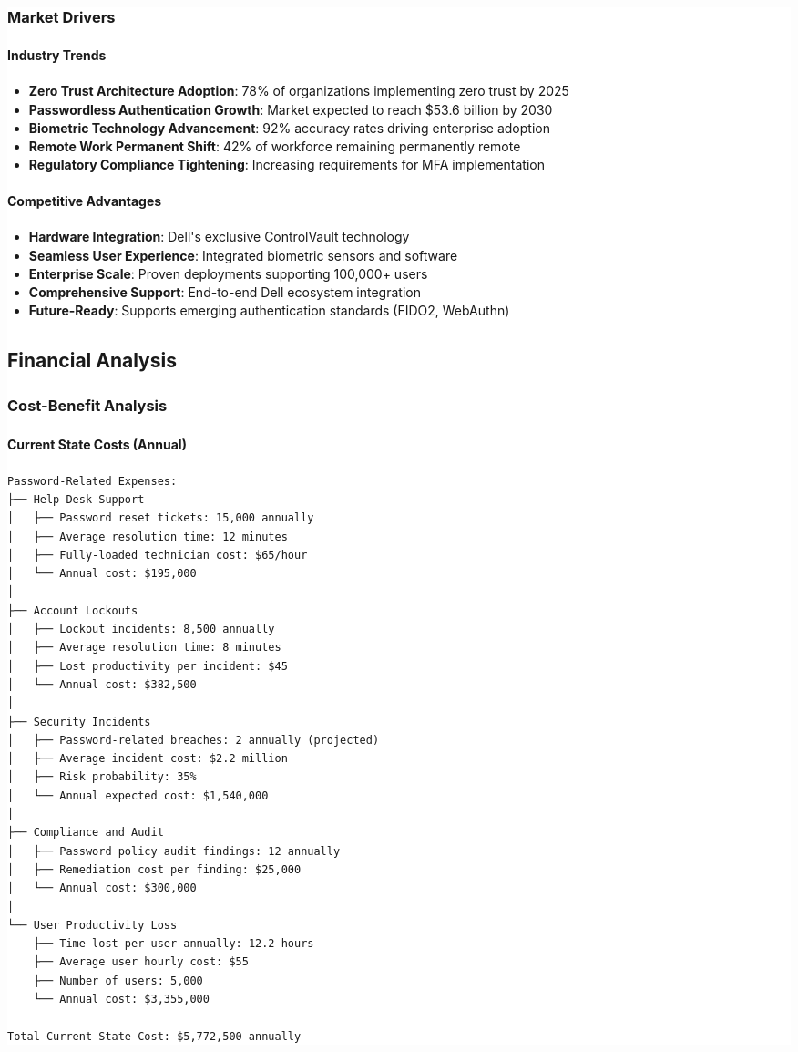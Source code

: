 ### Market Drivers

#### Industry Trends
- **Zero Trust Architecture Adoption**: 78% of organizations implementing zero trust by 2025
- **Passwordless Authentication Growth**: Market expected to reach $53.6 billion by 2030
- **Biometric Technology Advancement**: 92% accuracy rates driving enterprise adoption
- **Remote Work Permanent Shift**: 42% of workforce remaining permanently remote
- **Regulatory Compliance Tightening**: Increasing requirements for MFA implementation

#### Competitive Advantages
- **Hardware Integration**: Dell's exclusive ControlVault technology
- **Seamless User Experience**: Integrated biometric sensors and software
- **Enterprise Scale**: Proven deployments supporting 100,000+ users
- **Comprehensive Support**: End-to-end Dell ecosystem integration
- **Future-Ready**: Supports emerging authentication standards (FIDO2, WebAuthn)

## Financial Analysis

### Cost-Benefit Analysis

#### Current State Costs (Annual)

```
Password-Related Expenses:
├── Help Desk Support
│   ├── Password reset tickets: 15,000 annually
│   ├── Average resolution time: 12 minutes
│   ├── Fully-loaded technician cost: $65/hour
│   └── Annual cost: $195,000
│
├── Account Lockouts
│   ├── Lockout incidents: 8,500 annually
│   ├── Average resolution time: 8 minutes
│   ├── Lost productivity per incident: $45
│   └── Annual cost: $382,500
│
├── Security Incidents
│   ├── Password-related breaches: 2 annually (projected)
│   ├── Average incident cost: $2.2 million
│   ├── Risk probability: 35%
│   └── Annual expected cost: $1,540,000
│
├── Compliance and Audit
│   ├── Password policy audit findings: 12 annually
│   ├── Remediation cost per finding: $25,000
│   └── Annual cost: $300,000
│
└── User Productivity Loss
    ├── Time lost per user annually: 12.2 hours
    ├── Average user hourly cost: $55
    ├── Number of users: 5,000
    └── Annual cost: $3,355,000

Total Current State Cost: $5,772,500 annually
```
